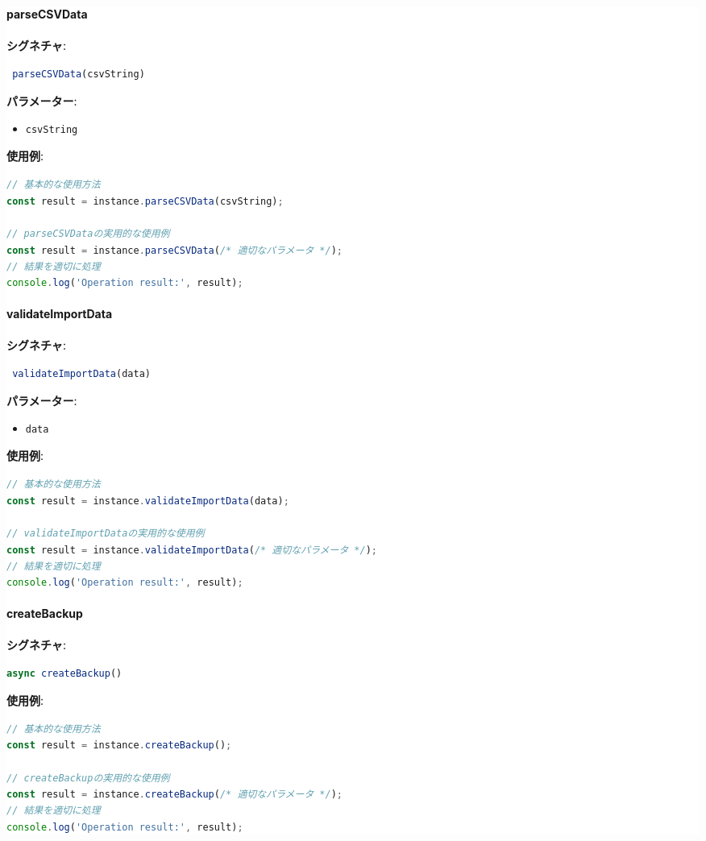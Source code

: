 #### parseCSVData

**シグネチャ**:
```javascript
 parseCSVData(csvString)
```

**パラメーター**:
- `csvString`

**使用例**:
```javascript
// 基本的な使用方法
const result = instance.parseCSVData(csvString);

// parseCSVDataの実用的な使用例
const result = instance.parseCSVData(/* 適切なパラメータ */);
// 結果を適切に処理
console.log('Operation result:', result);
```

#### validateImportData

**シグネチャ**:
```javascript
 validateImportData(data)
```

**パラメーター**:
- `data`

**使用例**:
```javascript
// 基本的な使用方法
const result = instance.validateImportData(data);

// validateImportDataの実用的な使用例
const result = instance.validateImportData(/* 適切なパラメータ */);
// 結果を適切に処理
console.log('Operation result:', result);
```

#### createBackup

**シグネチャ**:
```javascript
async createBackup()
```

**使用例**:
```javascript
// 基本的な使用方法
const result = instance.createBackup();

// createBackupの実用的な使用例
const result = instance.createBackup(/* 適切なパラメータ */);
// 結果を適切に処理
console.log('Operation result:', result);
```
